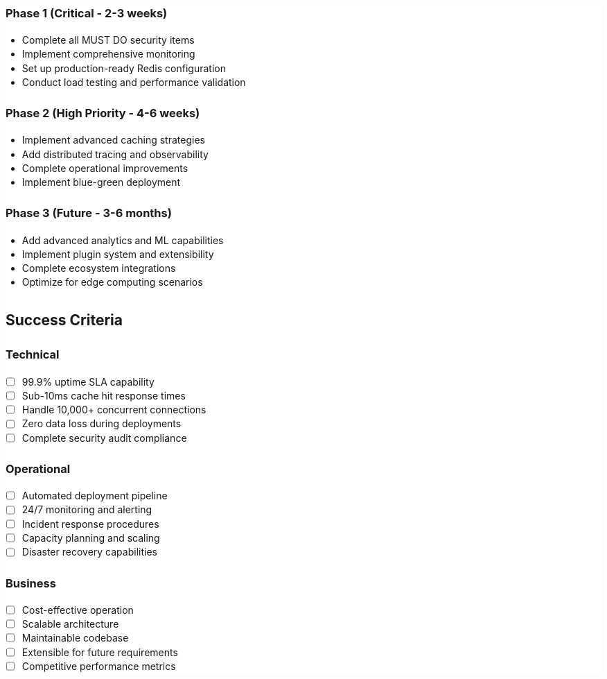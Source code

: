 ### Phase 1 (Critical - 2-3 weeks)
- Complete all MUST DO security items
- Implement comprehensive monitoring
- Set up production-ready Redis configuration
- Conduct load testing and performance validation

### Phase 2 (High Priority - 4-6 weeks)
- Implement advanced caching strategies
- Add distributed tracing and observability
- Complete operational improvements
- Implement blue-green deployment

### Phase 3 (Future - 3-6 months)
- Add advanced analytics and ML capabilities
- Implement plugin system and extensibility
- Complete ecosystem integrations
- Optimize for edge computing scenarios

## Success Criteria

### Technical
- [ ] 99.9% uptime SLA capability
- [ ] Sub-10ms cache hit response times
- [ ] Handle 10,000+ concurrent connections
- [ ] Zero data loss during deployments
- [ ] Complete security audit compliance

### Operational
- [ ] Automated deployment pipeline
- [ ] 24/7 monitoring and alerting
- [ ] Incident response procedures
- [ ] Capacity planning and scaling
- [ ] Disaster recovery capabilities

### Business
- [ ] Cost-effective operation
- [ ] Scalable architecture
- [ ] Maintainable codebase
- [ ] Extensible for future requirements
- [ ] Competitive performance metrics
